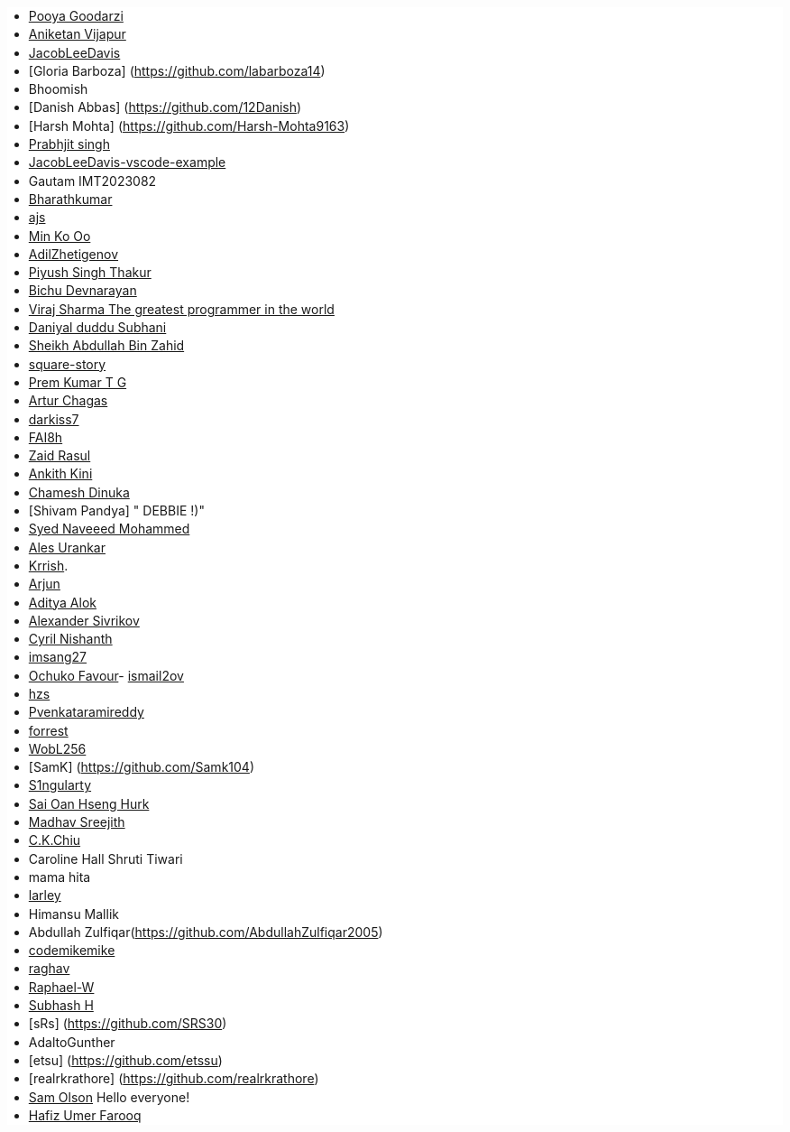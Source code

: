 - [Pooya Goodarzi](https://github.com/Redskullvue/)
- [Aniketan Vijapur](https://github.com/Aniketan01)
- [JacobLeeDavis](https://github.com/jacobleedavis)
- [Gloria Barboza] (https://github.com/labarboza14)
- Bhoomish
- [Danish Abbas] (https://github.com/12Danish)
- [Harsh Mohta] (https://github.com/Harsh-Mohta9163)
- [Prabhjit singh](https://github.com/PrabhBhangu-1)
- [JacobLeeDavis-vscode-example](https://github.com/JacobLeeDavis)
- Gautam IMT2023082
- [Bharathkumar](https://github.com/bharathkumar-creator)
- [ajs](https://github.com/aboodJS)
- [Min Ko Oo](https://github.com/mrminko)
- [AdilZhetigenov](https://github.com/adilzhetigenov/)
- [Piyush Singh Thakur](https://github.com/piyushht2003)
- [Bichu Devnarayan](https://github.com/Bichu0077)
- [Viraj Sharma The greatest programmer in the world](https://github.com/virajsharma2000)
- [Daniyal duddu Subhani](https://github.com/https://github.com/daniyal-subhani)
- [Sheikh Abdullah Bin Zahid](https://github.com/Abdullah2240)
- [square-story](https://github.com/square-story)
- [Prem Kumar T G](https://github.com/prem7129) 
- [Artur Chagas](https://github.com/Artur-chagas-shu)
- [darkiss7](https://github.com/darkiss7)
- [FAI8h](https://github.com/FAI8h)
- [Zaid Rasul](https://github.com/ZaidRasul)
- [Ankith Kini](https://github.com/ANKITH33)
- [Chamesh Dinuka](https://github.com/chamesh2019)
- [Shivam Pandya] 
" DEBBIE !)" 
- [Syed Naveeed Mohammed](https://github.com/SyedNaveedM)
- [Ales Urankar](https://github.com/alesurankar)
- [Krrish](https://github.com/venom827).
- [Arjun](https://github.com/Silwal103)
- [Aditya Alok](https://github.com/Alok-devlops)
- [Alexander Sivrikov](https://github.com/FrenkyFix1987)
- [Cyril Nishanth](https://github.com/CyrilNishanth)
- [imsang27](https://github.com/imsang27)
- [Ochuko Favour](https://github.com/favourochuko1)-
 [ismail2ov](https://github.com/ismail2ov)
- [hzs](https://github.com/01312)
- [Pvenkataramireddy](https://github.com/Venkat96r)
- [forrest](https://github.com/frrst-ian)
- [WobL256](https://github.com/WobL256)
- [SamK] (https://github.com/Samk104)
- [S1ngularty](https://github.com/S1ngularty)
- [Sai Oan Hseng Hurk](https://github.com/Senghurk)
- [Madhav Sreejith](http://github.com/madhav-sreejith)
- [C.K.Chiu](https://github.com/and86802)
- Caroline Hall
Shruti Tiwari
- mama hita
- [larley](https://github.com/DevLARLEY)
- Himansu Mallik
- Abdullah Zulfiqar(https://github.com/AbdullahZulfiqar2005)
- [codemikemike](https://github.com/codemikemike)
- [raghav](https://github.com/raghavvag)
- [Raphael-W](https://github.com/Raphael-W)
- [Subhash H](https://github.com/SubhashhariS)
- [sRs] (https://github.com/SRS30)
- AdaltoGunther
- [etsu] (https://github.com/etssu)
- [realrkrathore] (https://github.com/realrkrathore)
- [Sam Olson](https://github.com/SJOlson7) Hello everyone!
- [Hafiz Umer Farooq](https://github.com/UmerFarooq9076)